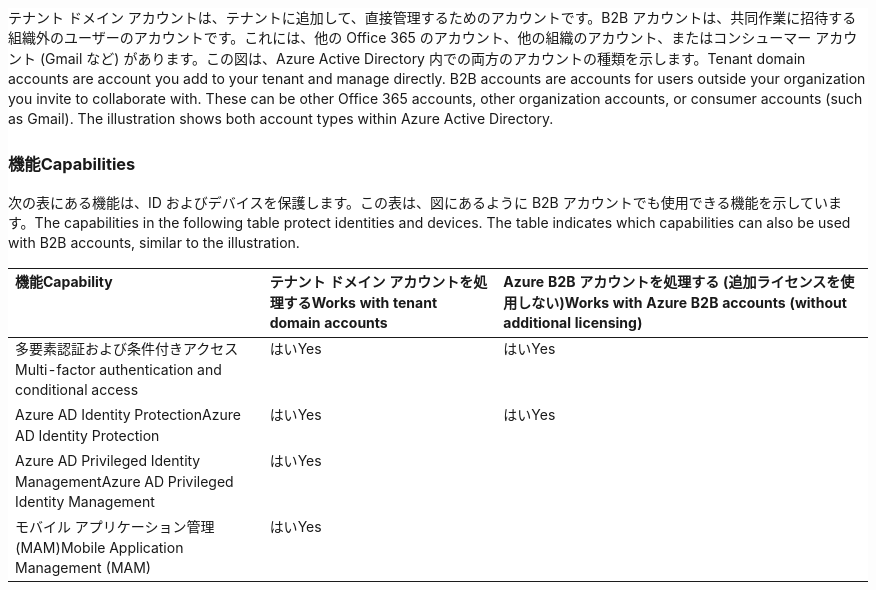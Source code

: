 <span data-ttu-id="14e8c-p125">テナント ドメイン アカウントは、テナントに追加して、直接管理するためのアカウントです。B2B アカウントは、共同作業に招待する組織外のユーザーのアカウントです。これには、他の Office 365 のアカウント、他の組織のアカウント、またはコンシューマー アカウント (Gmail など) があります。この図は、Azure Active Directory 内での両方のアカウントの種類を示します。</span><span class="sxs-lookup"><span data-stu-id="14e8c-p125">Tenant domain accounts are account you add to your tenant and manage directly. B2B accounts are accounts for users outside your organization you invite to collaborate with. These can be other Office 365 accounts, other organization accounts, or consumer accounts (such as Gmail). The illustration shows both account types within Azure Active Directory.</span></span>

### <a name="capabilities"></a><span data-ttu-id="14e8c-316">機能</span><span class="sxs-lookup"><span data-stu-id="14e8c-316">Capabilities</span></span>

<span data-ttu-id="14e8c-p126">次の表にある機能は、ID およびデバイスを保護します。この表は、図にあるように B2B アカウントでも使用できる機能を示しています。</span><span class="sxs-lookup"><span data-stu-id="14e8c-p126">The capabilities in the following table protect identities and devices. The table indicates which capabilities can also be used with B2B accounts, similar to the illustration.</span></span>

<table>
<thead>
<tr class="header">
<th align="left"><span data-ttu-id="14e8c-319"><strong>機能</strong></span><span class="sxs-lookup"><span data-stu-id="14e8c-319"><strong>Capability</strong></span></span></th>
<th align="left"><span data-ttu-id="14e8c-320"><strong>テナント ドメイン アカウントを処理する</strong></span><span class="sxs-lookup"><span data-stu-id="14e8c-320"><strong>Works with tenant domain accounts</strong></span></span></th>
<th align="left"><span data-ttu-id="14e8c-321"><strong>Azure B2B アカウントを処理する (追加ライセンスを使用しない)</strong></span><span class="sxs-lookup"><span data-stu-id="14e8c-321"><strong>Works with Azure B2B accounts (without additional licensing)</strong></span></span></th>
</tr>
</thead>
<tbody>
<tr class="odd">
<td align="left"><span data-ttu-id="14e8c-322">多要素認証および条件付きアクセス</span><span class="sxs-lookup"><span data-stu-id="14e8c-322">Multi-factor authentication and conditional access</span></span></td>
<td align="left"><span data-ttu-id="14e8c-323">はい</span><span class="sxs-lookup"><span data-stu-id="14e8c-323">Yes</span></span></td>
<td align="left"><span data-ttu-id="14e8c-324">はい</span><span class="sxs-lookup"><span data-stu-id="14e8c-324">Yes</span></span></td>
</tr>
<tr class="even">
<td align="left"><span data-ttu-id="14e8c-325">Azure AD Identity Protection</span><span class="sxs-lookup"><span data-stu-id="14e8c-325">Azure AD Identity Protection</span></span></td>
<td align="left"><span data-ttu-id="14e8c-326">はい</span><span class="sxs-lookup"><span data-stu-id="14e8c-326">Yes</span></span></td>
<td align="left"><span data-ttu-id="14e8c-327">はい</span><span class="sxs-lookup"><span data-stu-id="14e8c-327">Yes</span></span></td>
</tr>
<tr class="odd">
<td align="left"><span data-ttu-id="14e8c-328">Azure AD Privileged Identity Management</span><span class="sxs-lookup"><span data-stu-id="14e8c-328">Azure AD Privileged Identity Management</span></span></td>
<td align="left"><span data-ttu-id="14e8c-329">はい</span><span class="sxs-lookup"><span data-stu-id="14e8c-329">Yes</span></span></td>
<td align="left"></td>
</tr>
<tr class="even">
<td align="left"><span data-ttu-id="14e8c-330">モバイル アプリケーション管理 (MAM)</span><span class="sxs-lookup"><span data-stu-id="14e8c-330">Mobile Application Management (MAM)</span></span></td>
<td align="left"><span data-ttu-id="14e8c-331">はい</span><span class="sxs-lookup"><span data-stu-id="14e8c-331">Yes</span></span></td>
<td align="left"></td>
</tr>
<tr class="odd">